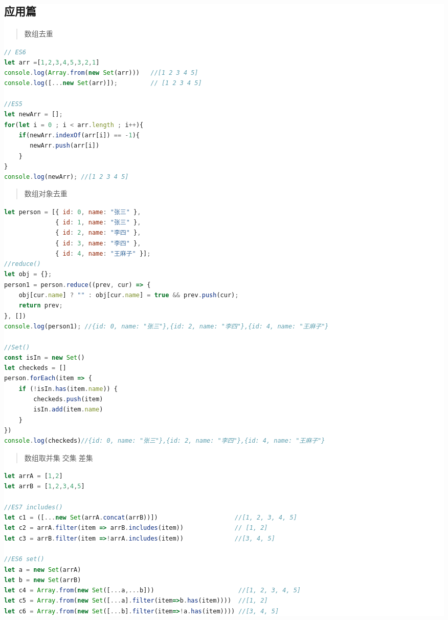 ## 应用篇

> 数组去重
```js
// ES6 
let arr =[1,2,3,4,5,3,2,1]
console.log(Array.from(new Set(arr)))   //[1 2 3 4 5]
console.log([...new Set(arr)]);         // [1 2 3 4 5]

//ES5
let newArr = [];
for(let i = 0 ; i < arr.length ; i++){
    if(newArr.indexOf(arr[i]) == -1){
	   newArr.push(arr[i])
    }
}
console.log(newArr); //[1 2 3 4 5]

```
> 数组对象去重
```js
let person = [{ id: 0, name: "张三" },
              { id: 1, name: "张三" },
              { id: 2, name: "李四" },
              { id: 3, name: "李四" },
              { id: 4, name: "王麻子" }];
//reduce()
let obj = {};
person1 = person.reduce((prev, cur) => {
    obj[cur.name] ? "" : obj[cur.name] = true && prev.push(cur);
    return prev;
}, []) 
console.log(person1); //{id: 0, name: "张三"},{id: 2, name: "李四"},{id: 4, name: "王麻子"}   

//Set()
const isIn = new Set()
let checkeds = []
person.forEach(item => {
    if (!isIn.has(item.name)) {
        checkeds.push(item)
        isIn.add(item.name)
    }
})
console.log(checkeds)//{id: 0, name: "张三"},{id: 2, name: "李四"},{id: 4, name: "王麻子"}  

```

>数组取并集 交集 差集
```js
let arrA = [1,2]
let arrB = [1,2,3,4,5]

//ES7 includes()
let c1 = ([...new Set(arrA.concat(arrB))])                     //[1, 2, 3, 4, 5]
let c2 = arrA.filter(item => arrB.includes(item))              // [1, 2]
let c3 = arrB.filter(item =>!arrA.includes(item))              //[3, 4, 5]

//ES6 set()
let a = new Set(arrA)
let b = new Set(arrB)
let c4 = Array.from(new Set([...a,...b]))                       //[1, 2, 3, 4, 5]
let c5 = Array.from(new Set([...a].filter(item=>b.has(item))))  //[1, 2]
let c6 = Array.from(new Set([...b].filter(item=>!a.has(item)))) //[3, 4, 5]

```